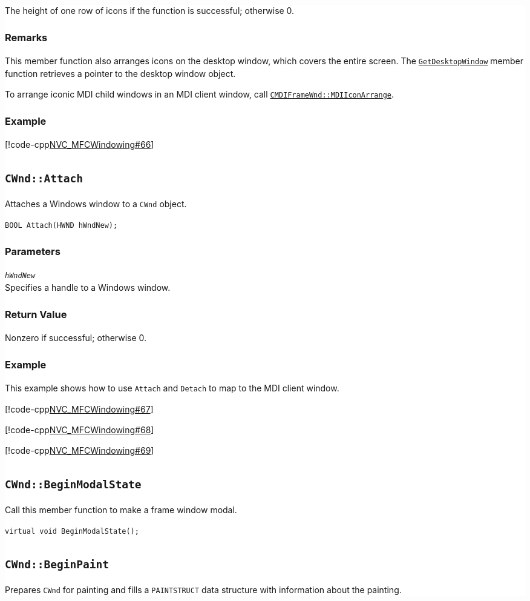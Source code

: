 The height of one row of icons if the function is successful; otherwise 0.

### Remarks

This member function also arranges icons on the desktop window, which covers the entire screen. The [`GetDesktopWindow`](#getdesktopwindow) member function retrieves a pointer to the desktop window object.

To arrange iconic MDI child windows in an MDI client window, call [`CMDIFrameWnd::MDIIconArrange`](../../mfc/reference/cmdiframewnd-class.md#mdiiconarrange).

### Example

[!code-cpp[NVC_MFCWindowing#66](../../mfc/reference/codesnippet/cpp/cwnd-class_1.cpp)]

## <a name="attach"></a> `CWnd::Attach`

Attaches a Windows window to a `CWnd` object.

```
BOOL Attach(HWND hWndNew);
```

### Parameters

*`hWndNew`*<br/>
Specifies a handle to a Windows window.

### Return Value

Nonzero if successful; otherwise 0.

### Example

This example shows how to use `Attach` and `Detach` to map to the MDI client window.

[!code-cpp[NVC_MFCWindowing#67](../../mfc/reference/codesnippet/cpp/cwnd-class_2.h)]

[!code-cpp[NVC_MFCWindowing#68](../../mfc/reference/codesnippet/cpp/cwnd-class_3.cpp)]

[!code-cpp[NVC_MFCWindowing#69](../../mfc/reference/codesnippet/cpp/cwnd-class_4.cpp)]

## <a name="beginmodalstate"></a> `CWnd::BeginModalState`

Call this member function to make a frame window modal.

```
virtual void BeginModalState();
```

## <a name="beginpaint"></a> `CWnd::BeginPaint`

Prepares `CWnd` for painting and fills a `PAINTSTRUCT` data structure with information about the painting.
